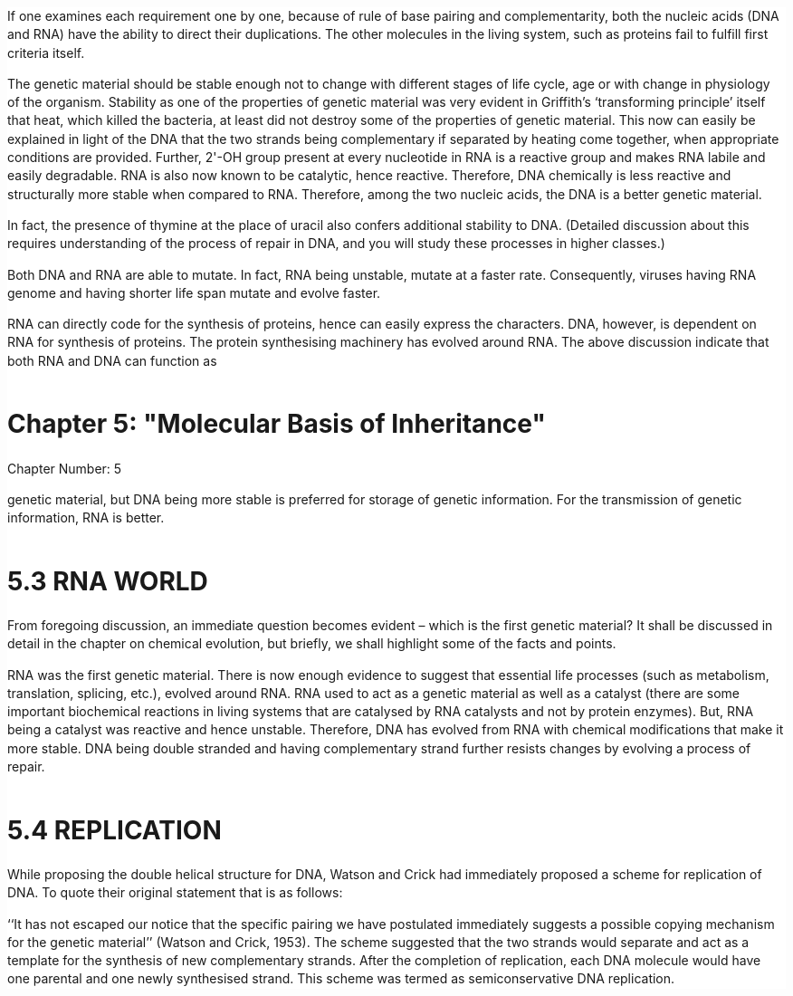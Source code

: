 If one examines each requirement one by one, because of rule of base pairing and complementarity, both the nucleic acids (DNA and RNA) have the ability to direct their duplications. The other molecules in the living system, such as proteins fail to fulfill first criteria itself.

The genetic material should be stable enough not to change with different stages of life cycle, age or with change in physiology of the organism. Stability as one of the properties of genetic material was very evident in Griffith’s ‘transforming principle’ itself that heat, which killed the bacteria, at least did not destroy some of the properties of genetic material. This now can easily be explained in light of the DNA that the two strands being complementary if separated by heating come together, when appropriate conditions are provided. Further, 2'-OH group present at every nucleotide in RNA is a reactive group and makes RNA labile and easily degradable. RNA is also now known to be catalytic, hence reactive. Therefore, DNA chemically is less reactive and structurally more stable when compared to RNA. Therefore, among the two nucleic acids, the DNA is a better genetic material.

In fact, the presence of thymine at the place of uracil also confers additional stability to DNA. (Detailed discussion about this requires understanding of the process of repair in DNA, and you will study these processes in higher classes.)

Both DNA and RNA are able to mutate. In fact, RNA being unstable, mutate at a faster rate. Consequently, viruses having RNA genome and having shorter life span mutate and evolve faster.

RNA can directly code for the synthesis of proteins, hence can easily express the characters. DNA, however, is dependent on RNA for synthesis of proteins. The protein synthesising machinery has evolved around RNA. The above discussion indicate that both RNA and DNA can function as
# Chapter 5: "Molecular Basis of Inheritance"

Chapter Number: 5

genetic material, but DNA being more stable is preferred for storage of genetic information. For the transmission of genetic information, RNA is better.

# 5.3 RNA WORLD

From foregoing discussion, an immediate question becomes evident – which is the first genetic material? It shall be discussed in detail in the chapter on chemical evolution, but briefly, we shall highlight some of the facts and points.

RNA was the first genetic material. There is now enough evidence to suggest that essential life processes (such as metabolism, translation, splicing, etc.), evolved around RNA. RNA used to act as a genetic material as well as a catalyst (there are some important biochemical reactions in living systems that are catalysed by RNA catalysts and not by protein enzymes). But, RNA being a catalyst was reactive and hence unstable. Therefore, DNA has evolved from RNA with chemical modifications that make it more stable. DNA being double stranded and having complementary strand further resists changes by evolving a process of repair.

# 5.4 REPLICATION

While proposing the double helical structure for DNA, Watson and Crick had immediately proposed a scheme for replication of DNA. To quote their original statement that is as follows:

‘‘It has not escaped our notice that the specific pairing we have postulated immediately suggests a possible copying mechanism for the genetic material’’ (Watson and Crick, 1953).
The scheme suggested that the two strands would separate and act as a template for the synthesis of new complementary strands. After the completion of replication, each DNA molecule would have one parental and one newly synthesised strand. This scheme was termed as semiconservative DNA replication.
